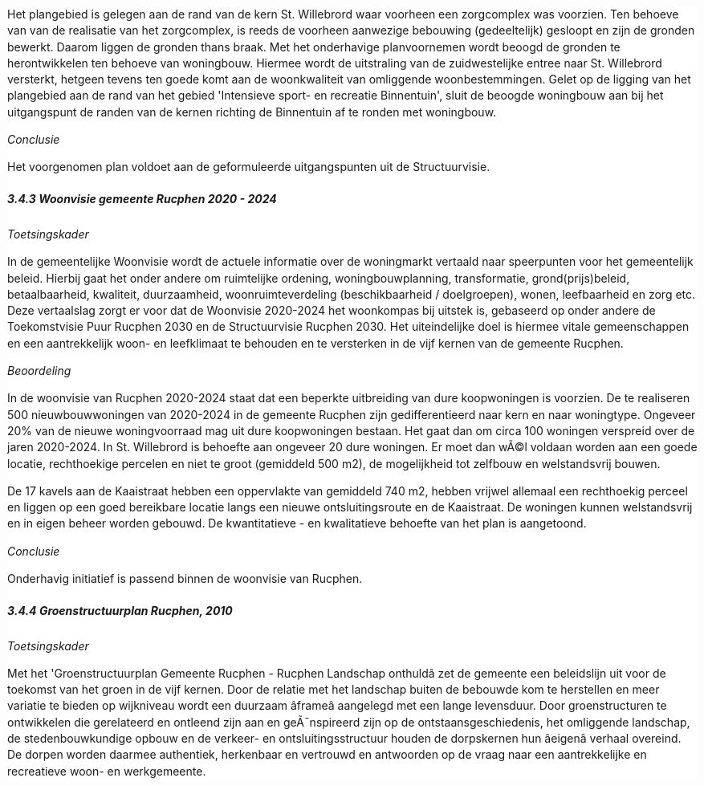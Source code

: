 Het plangebied is gelegen aan de rand van de kern St. Willebrord waar voorheen een zorgcomplex was voorzien. Ten behoeve van van de realisatie van het zorgcomplex, is reeds de voorheen aanwezige bebouwing (gedeeltelijk) gesloopt en zijn de gronden bewerkt. Daarom liggen de gronden thans braak. Met het onderhavige planvoornemen wordt beoogd de gronden te herontwikkelen ten behoeve van woningbouw. Hiermee wordt de uitstraling van de zuidwestelijke entree naar St. Willebrord versterkt, hetgeen tevens ten goede komt aan de woonkwaliteit van omliggende woonbestemmingen. Gelet op de ligging van het plangebied aan de rand van het gebied 'Intensieve sport\- en recreatie Binnentuin', sluit de beoogde woningbouw aan bij het uitgangspunt de randen van de kernen richting de Binnentuin af te ronden met woningbouw.

*Conclusie*

Het voorgenomen plan voldoet aan de geformuleerde uitgangspunten uit de Structuurvisie.

##### 3\.4\.3 Woonvisie gemeente Rucphen 2020 \- 2024

*Toetsingskader*

In de gemeentelijke Woonvisie wordt de actuele informatie over de woningmarkt vertaald naar speerpunten voor het gemeentelijk beleid. Hierbij gaat het onder andere om ruimtelijke ordening, woningbouwplanning, transformatie, grond(prijs)beleid, betaalbaarheid, kwaliteit, duurzaamheid, woonruimteverdeling (beschikbaarheid / doelgroepen), wonen, leefbaarheid en zorg etc. Deze vertaalslag zorgt er voor dat de Woonvisie 2020\-2024 het woonkompas bij uitstek is, gebaseerd op onder andere de Toekomstvisie Puur Rucphen 2030 en de Structuurvisie Rucphen 2030\. Het uiteindelijke doel is hiermee vitale gemeenschappen en een aantrekkelijk woon\- en leefklimaat te behouden en te versterken in de vijf kernen van de gemeente Rucphen.

*Beoordeling*

In de woonvisie van Rucphen 2020\-2024 staat dat een beperkte uitbreiding van dure koopwoningen is voorzien. De te realiseren 500 nieuwbouwwoningen van 2020\-2024 in de gemeente Rucphen zijn gedifferentieerd naar kern en naar woningtype. Ongeveer 20% van de nieuwe woningvoorraad mag uit dure koopwoningen bestaan. Het gaat dan om circa 100 woningen verspreid over de jaren 2020\-2024\. In St. Willebrord is behoefte aan ongeveer 20 dure woningen. Er moet dan wÃ©l voldaan worden aan een goede locatie, rechthoekige percelen en niet te groot (gemiddeld 500 m2), de mogelijkheid tot zelfbouw en welstandsvrij bouwen.

De 17 kavels aan de Kaaistraat hebben een oppervlakte van gemiddeld 740 m2, hebben vrijwel allemaal een rechthoekig perceel en liggen op een goed bereikbare locatie langs een nieuwe ontsluitingsroute en de Kaaistraat. De woningen kunnen welstandsvrij en in eigen beheer worden gebouwd. De kwantitatieve \- en kwalitatieve behoefte van het plan is aangetoond.

*Conclusie*

Onderhavig initiatief is passend binnen de woonvisie van Rucphen.

##### 3\.4\.4 Groenstructuurplan Rucphen, 2010

*Toetsingskader*

Met het 'Groenstructuurplan Gemeente Rucphen \- Rucphen Landschap onthuldâ zet de gemeente een beleidslijn uit voor de toekomst van het groen in de vijf kernen. Door de relatie met het landschap buiten de bebouwde kom te herstellen en meer variatie te bieden op wijkniveau wordt een duurzaam âframeâ aangelegd met een lange levensduur. Door groenstructuren te ontwikkelen die gerelateerd en ontleend zijn aan en geÃ¯nspireerd zijn op de ontstaansgeschiedenis, het omliggende landschap, de stedenbouwkundige opbouw en de verkeer\- en ontsluitingsstructuur houden de dorpskernen hun âeigenâ verhaal overeind. De dorpen worden daarmee authentiek, herkenbaar en vertrouwd en antwoorden op de vraag naar een aantrekkelijke en recreatieve woon\- en werkgemeente.
